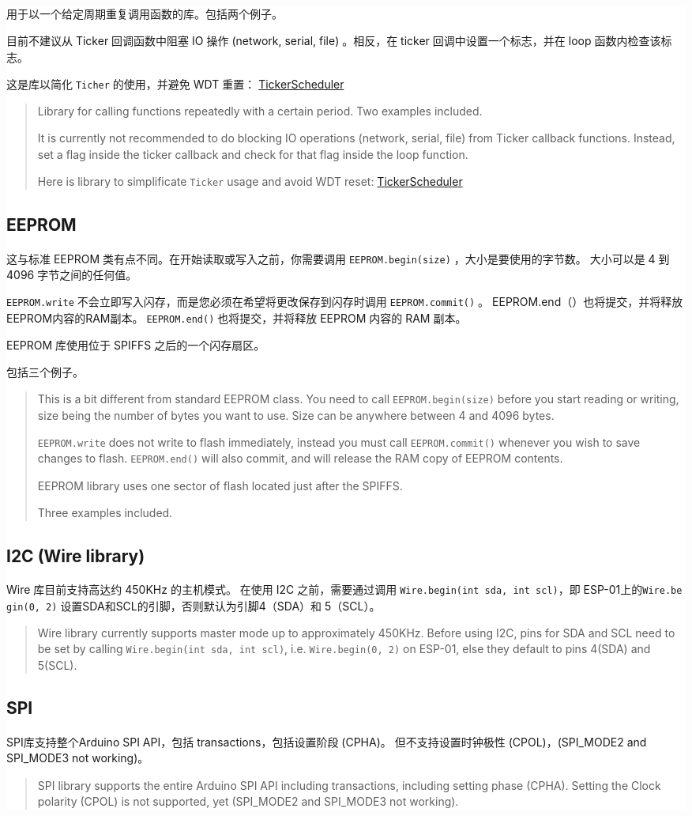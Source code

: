 用于以一个给定周期重复调用函数的库。包括两个例子。

目前不建议从 Ticker 回调函数中阻塞 IO 操作 (network, serial, file) 。相反，在 ticker 回调中设置一个标志，并在 loop 函数内检查该标志。

这是库以简化 `Ticher` 的使用，并避免 WDT 重置： [TickerScheduler](https://github.com/Toshik/TickerScheduler)

>   Library for calling functions repeatedly with a certain period. Two examples included.
>
>   It is currently not recommended to do blocking IO operations (network, serial, file) from Ticker callback functions. Instead, set a flag inside the ticker callback and check for that flag inside the loop function.
>
>   Here is library to simplificate `Ticker` usage and avoid WDT reset: [TickerScheduler](https://github.com/Toshik/TickerScheduler)

## EEPROM

这与标准 EEPROM 类有点不同。在开始读取或写入之前，你需要调用 `EEPROM.begin(size)` ，大小是要使用的字节数。 大小可以是 4 到 4096 字节之间的任何值。

`EEPROM.write` 不会立即写入闪存，而是您必须在希望将更改保存到闪存时调用 `EEPROM.commit()` 。 EEPROM.end（）也将提交，并将释放EEPROM内容的RAM副本。 `EEPROM.end()` 也将提交，并将释放 EEPROM 内容的 RAM 副本。

EEPROM 库使用位于 SPIFFS 之后的一个闪存扇区。

包括三个例子。

>   This is a bit different from standard EEPROM class. You need to call `EEPROM.begin(size)` before you start reading or writing, size being the number of bytes you want to use. Size can be anywhere between 4 and 4096 bytes.
>
>   `EEPROM.write` does not write to flash immediately, instead you must call `EEPROM.commit()` whenever you wish to save changes to flash. `EEPROM.end()` will also commit, and will release the RAM copy of EEPROM contents.
>
>   EEPROM library uses one sector of flash located just after the SPIFFS.
>
>   Three examples included.



## I2C (Wire library)

Wire 库目前支持高达约 450KHz 的主机模式。 在使用 I2C 之前，需要通过调用 `Wire.begin(int sda, int scl)`，即 ESP-01上的`Wire.begin(0, 2)` 设置SDA和SCL的引脚，否则默认为引脚4（SDA）和 5（SCL）。

>   Wire library currently supports master mode up to approximately 450KHz. Before using I2C, pins for SDA and SCL need to be set by calling `Wire.begin(int sda, int scl)`, i.e. `Wire.begin(0, 2)` on ESP-01, else they default to pins 4(SDA) and 5(SCL).

## SPI

SPI库支持整个Arduino SPI API，包括 transactions，包括设置阶段 (CPHA)。 但不支持设置时钟极性 (CPOL)，(SPI_MODE2 and SPI_MODE3 not working)。

>   SPI library supports the entire Arduino SPI API including transactions, including setting phase (CPHA). Setting the Clock polarity (CPOL) is not supported, yet (SPI_MODE2 and SPI_MODE3 not working).
